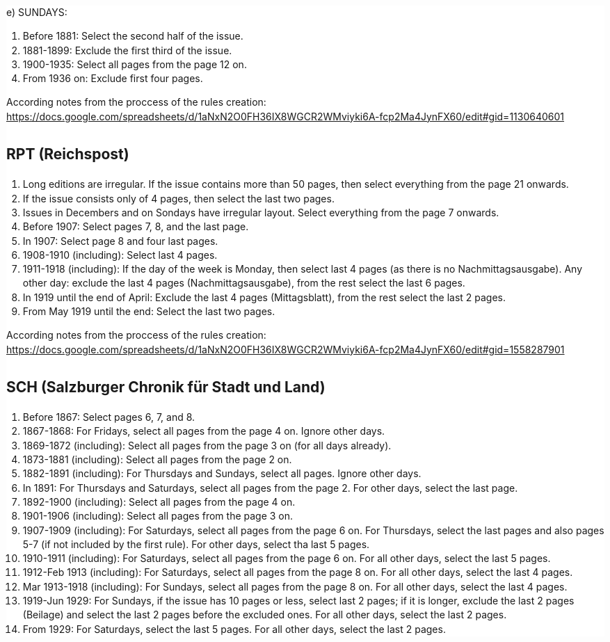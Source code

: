 e) SUNDAYS:
  1) Before 1881: Select the second half of the issue.
  2) 1881-1899: Exclude the first third of the issue.
  3) 1900-1935: Select all pages from the page 12 on.
  4) From 1936 on: Exclude first four pages.  

According notes from the proccess of the rules creation: https://docs.google.com/spreadsheets/d/1aNxN2O0FH36IX8WGCR2WMviyki6A-fcp2Ma4JynFX60/edit#gid=1130640601

## RPT (Reichspost)
1) Long editions are irregular. If the issue contains more than 50 pages, then select everything from the page 21 onwards.
2) If the issue consists only of 4 pages, then select the last two pages.
3) Issues in Decembers and on Sondays have irregular layout. Select everything from the page 7 onwards.
4) Before 1907: Select pages 7, 8, and the last page.
5) In 1907: Select page 8 and four last pages.
6) 1908-1910 (including): Select last 4 pages.
7) 1911-1918 (including): If the day of the week is Monday, then select last 4 pages (as there is no Nachmittagsausgabe).
                          Any other day: exclude the last 4 pages (Nachmittagsausgabe), from the rest select the last 6 pages.
8) In 1919 until the end of April: Exclude the last 4 pages (Mittagsblatt), from the rest select the last 2 pages.
9) From May 1919 until the end: Select the last two pages.

According notes from the proccess of the rules creation: https://docs.google.com/spreadsheets/d/1aNxN2O0FH36IX8WGCR2WMviyki6A-fcp2Ma4JynFX60/edit#gid=1558287901

## SCH (Salzburger Chronik für Stadt und Land)
1) Before 1867: Select pages 6, 7, and 8.
2) 1867-1868: For Fridays, select all pages from the page 4 on. Ignore other days.
3) 1869-1872 (including): Select all pages from the page 3 on (for all days already).
4) 1873-1881 (including): Select all pages from the page 2 on.
5) 1882-1891 (including): For Thursdays and Sundays, select all pages. Ignore other days.
6) In 1891: For Thursdays and Saturdays, select all pages from the page 2. For other days, select the last page.
7) 1892-1900 (including): Select all pages from the page 4 on.
8) 1901-1906 (including): Select all pages from the page 3 on.
9) 1907-1909 (including): For Saturdays, select all pages from the page 6 on. For Thursdays, select the last pages and also pages 5-7 (if not included by the first rule). For other days, select tha last 5 pages.
10) 1910-1911 (including): For Saturdays, select all pages from the page 6 on. For all other days, select the last 5 pages.
11) 1912-Feb 1913 (including): For Saturdays, select all pages from the page 8 on. For all other days, select the last 4 pages.
12) Mar 1913-1918 (including): For Sundays, select all pages from the page 8 on. For all other days, select the last 4 pages.
13) 1919-Jun 1929: For Sundays, if the issue has 10 pages or less, select last 2 pages; if it is longer, exclude the last 2 pages (Beilage) and select the last 2 pages before the excluded ones. For all other days, select the last 2 pages.
14) From 1929: For Saturdays, select the last 5 pages. For all other days, select the last 2 pages.
